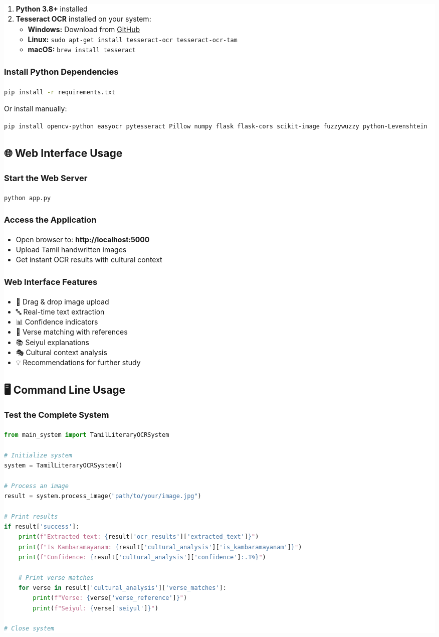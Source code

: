1. **Python 3.8+** installed
2. **Tesseract OCR** installed on your system:
   - **Windows:** Download from [GitHub](https://github.com/UB-Mannheim/tesseract/wiki)
   - **Linux:** `sudo apt-get install tesseract-ocr tesseract-ocr-tam`
   - **macOS:** `brew install tesseract`

### Install Python Dependencies

```bash
pip install -r requirements.txt
```

Or install manually:
```bash
pip install opencv-python easyocr pytesseract Pillow numpy flask flask-cors scikit-image fuzzywuzzy python-Levenshtein
```

## 🌐 Web Interface Usage

### Start the Web Server
```bash
python app.py
```

### Access the Application
- Open browser to: **http://localhost:5000**
- Upload Tamil handwritten images
- Get instant OCR results with cultural context

### Web Interface Features
- 📸 Drag & drop image upload
- 🔤 Real-time text extraction
- 📊 Confidence indicators
- 📖 Verse matching with references
- 📚 Seiyul explanations
- 🎭 Cultural context analysis
- 💡 Recommendations for further study

## 🖥️ Command Line Usage

### Test the Complete System
```python
from main_system import TamilLiteraryOCRSystem

# Initialize system
system = TamilLiteraryOCRSystem()

# Process an image
result = system.process_image("path/to/your/image.jpg")

# Print results
if result['success']:
    print(f"Extracted text: {result['ocr_results']['extracted_text']}")
    print(f"Is Kambaramayanam: {result['cultural_analysis']['is_kambaramayanam']}")
    print(f"Confidence: {result['cultural_analysis']['confidence']:.1%}")
    
    # Print verse matches
    for verse in result['cultural_analysis']['verse_matches']:
        print(f"Verse: {verse['verse_reference']}")
        print(f"Seiyul: {verse['seiyul']}")

# Close system
```